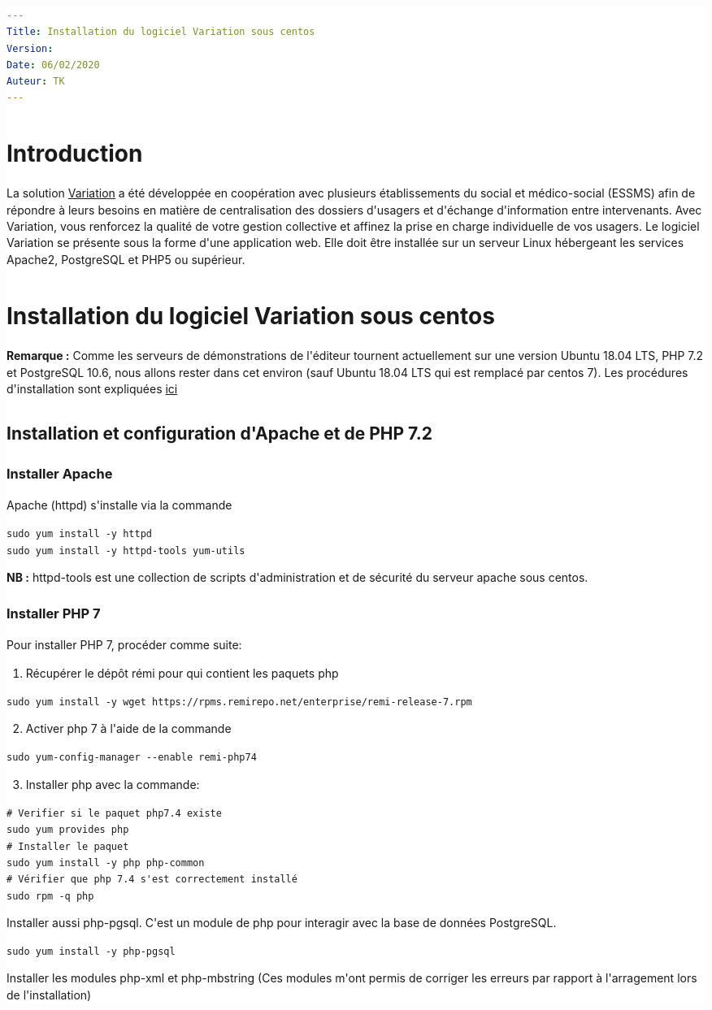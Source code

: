 ```yaml
---
Title: Installation du logiciel Variation sous centos
Version:
Date: 06/02/2020
Auteur: TK
---
```



# Introduction
La solution [Variation](https://www.variation.fr/) a été développée en coopération avec plusieurs établissements du social et médico-social (ESSMS) afin de répondre à leurs besoins en matière de centralisation des dossiers d'usagers et d'échange d'information entre intervenants. Avec Variation, vous renforcez la qualité de votre gestion collective et affinez la prise en charge individuelle de vos usagers.
Le logiciel Variation se présente sous la forme d'une application web.  Elle doit être installée sur un serveur Linux hébergeant les services Apache2, PostgreSQL et PHP5 ou supérieur.

# Installation du logiciel Variation sous centos
**Remarque :** Comme les serveurs de démonstrations de l'éditeur tournent actuellement sur une version Ubuntu 18.04 LTS, PHP 7.2 et PostgreSQL 10.6, nous allons rester dans cet environ (sauf Ubuntu 18.04 LTS qui est remplacé par centos 7).
Les procédures d'installation sont expliquées [ici](https://dev.variation.fr/installation.php)

## Installation et configuration d'Apache et de PHP 7.2
###  Installer Apache
Apache (httpd) s'installe via la commande
```
sudo yum install -y httpd
sudo yum install -y httpd-tools yum-utils
```
**NB :** httpd-tools est une collection de scripts d'administration et de sécurité du serveur apache sous centos.

### Installer PHP 7
Pour installer PHP 7, procéder comme suite:
1. Récupérer le dépôt rémi pour qui contient les paquets php
```
sudo yum install -y wget https://rpms.remirepo.net/enterprise/remi-release-7.rpm
```
2. Activer php 7 à l'aide de la commande
```
sudo yum-config-manager --enable remi-php74
```
3. Installer php avec la commande:
```
# Verifier si le paquet php7.4 existe
sudo yum provides php
# Installer le paquet
sudo yum install -y php php-common
# Vérifier que php 7.4 s'est correctement installé
sudo rpm -q php
```
Installer aussi php-pgsql. C'est un module de php pour interagir avec la base de données PostgreSQL.
```
sudo yum install -y php-pgsql
```
Installer les modules php-xml et php-mbstring (Ces modules m'ont permis de corriger les erreurs par rapport à l'arragement lors de l'installation)
```
```